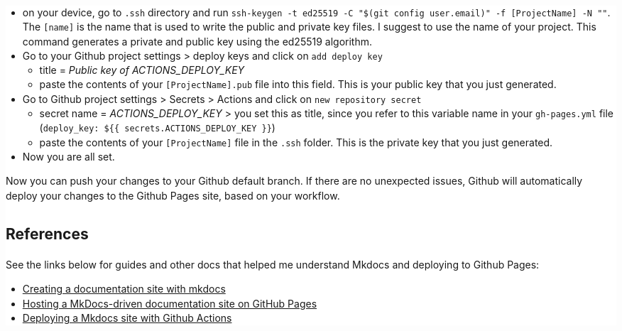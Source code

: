 * on your device, go to `.ssh` directory and run `ssh-keygen -t ed25519 -C "$(git config user.email)" -f
  [ProjectName]
  -N ""`. The `[name]` is the name that is used to write the public and private key files. I suggest to use the name
  of your project. This command generates a private and public key using the ed25519 algorithm.
* Go to your Github project settings > deploy keys and click on `add deploy key`
    * title = _Public key of ACTIONS_DEPLOY_KEY_
    * paste the contents of your `[ProjectName].pub` file into this field. This is your public key that you just
    generated.
* Go to Github project settings > Secrets > Actions and click on `new repository secret`
    * secret name = _ACTIONS_DEPLOY_KEY_ > you set this as title, since you refer to this variable name in your
    `gh-pages.yml` file (`deploy_key: ${{ secrets.ACTIONS_DEPLOY_KEY }}`)
    * paste the contents of your `[ProjectName]` file in the `.ssh` folder. This is the private key that you just
    generated.
* Now you are all set.

Now you can push your changes to your Github default branch. If there are no unexpected issues, Github will
automatically deploy your changes to the Github Pages site, based on your workflow.

## References

See the links below for guides and other docs that helped me understand Mkdocs and deploying to Github Pages:

* [Creating a documentation site with mkdocs](https://blog.elmah.io/creating-a-documentation-site-with-mkdocs/)
* [Hosting a MkDocs-driven documentation site on GitHub Pages](https://blog.elmah.io/hosting-a-mkdocs-driven-documentation-site-on-github-pages/)
* [Deploying a Mkdocs site with Github Actions](https://blog.elmah.io/deploying-a-mkdocs-documentation-site-with-github-actions/)
